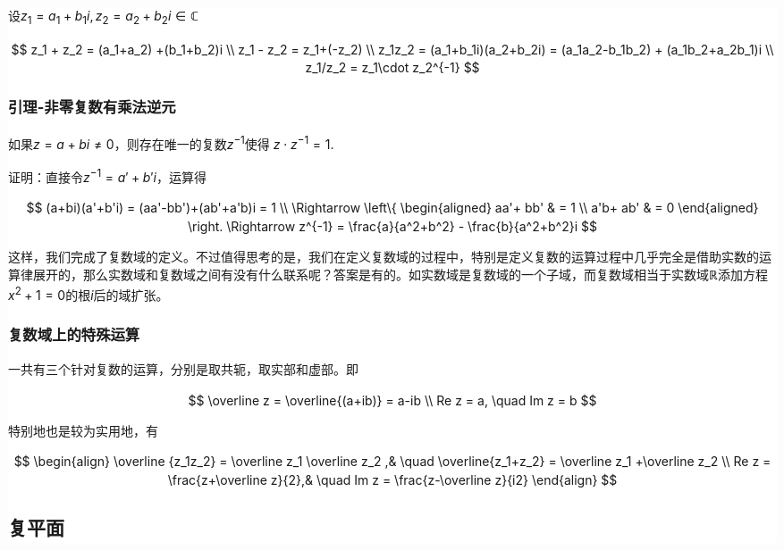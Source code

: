 设$z_1= a_1+b_1i,z_2=a_2+b_2i \in \mathbb C$

$$
z_1 + z_2 = (a_1+a_2) +(b_1+b_2)i \\
z_1 - z_2 = z_1+(-z_2) \\
z_1z_2 = (a_1+b_1i)(a_2+b_2i) = (a_1a_2-b_1b_2) + (a_1b_2+a_2b_1)i \\
z_1/z_2 = z_1\cdot z_2^{-1}
$$


### 引理-非零复数有乘法逆元

如果$z= a+bi \neq 0$，则存在唯一的复数$z^{-1}$使得 $z\cdot z^{-1} = 1$.

证明：直接令$z^{-1} = a'+b'i$，运算得

$$
(a+bi)(a'+b'i) = (aa'-bb')+(ab'+a'b)i = 1 \\
\Rightarrow
\left\{
\begin{aligned}
aa'+ bb' & = 1 \\
a'b+ ab' & = 0
\end{aligned}
\right.
\Rightarrow
z^{-1} = \frac{a}{a^2+b^2} - \frac{b}{a^2+b^2}i
$$


这样，我们完成了复数域的定义。不过值得思考的是，我们在定义复数域的过程中，特别是定义复数的运算过程中几乎完全是借助实数的运算律展开的，那么实数域和复数域之间有没有什么联系呢？答案是有的。如实数域是复数域的一个子域，而复数域相当于实数域$\mathbb R$添加方程$x^2 + 1= 0$的根$i$后的域扩张。

### 复数域上的特殊运算

一共有三个针对复数的运算，分别是取共轭，取实部和虚部。即

$$
\overline z = \overline{(a+ib)} = a-ib \\
Re z = a, \quad Im z = b
$$


特别地也是较为实用地，有

$$
\begin{align}
\overline {z_1z_2} = \overline z_1 \overline z_2 ,& \quad \overline{z_1+z_2} = \overline z_1 +\overline z_2 \\
Re z = \frac{z+\overline z}{2},& \quad Im z = \frac{z-\overline z}{i2}
\end{align}
$$


## 复平面
